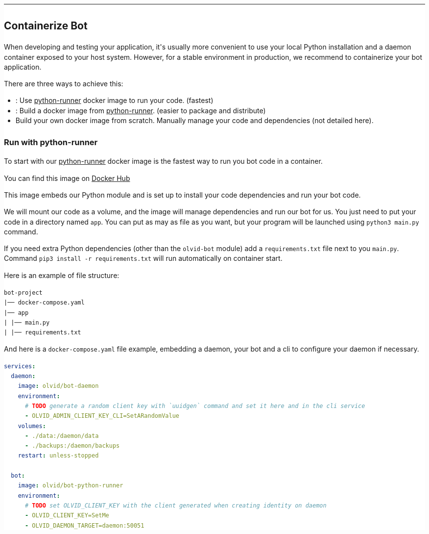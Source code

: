 ______________________________________________________________________

## Containerize Bot

When developing and testing your application, it's usually more convenient to use your local Python installation and a daemon container exposed to your host system.
However, for a stable environment in production, we recommend to containerize your bot application.

There are three ways to achieve this:

- [](#run-with-python-runner): Use [python-runner](https://hub.docker.com/r/olvid/bot-python-runner) docker image to run your code. (fastest)
- [](#build-with-python-runner): Build a docker image from [python-runner](https://hub.docker.com/r/olvid/bot-python-runner). (easier to package and distribute)
- Build your own docker image from scratch. Manually manage your code and dependencies (not detailed here).

### Run with python-runner

To start with our [python-runner](https://hub.docker.com/r/olvid/bot-python-runner) docker image is the fastest way to run you bot code in a container.

You can find this image on [Docker Hub](https://hub.docker.com/r/olvid/bot-python-runner)

This image embeds our Python module and is set up to install your code dependencies and run your bot code.

We will mount our code as a volume, and the image will manage dependencies and run our bot for us.
You just need to put your code in a directory named `app`.
You can put as may as file as you want, but your program will be launched using `python3 main.py` command.

If you need extra Python dependencies (other than the `olvid-bot` module) add a `requirements.txt` file next to you `main.py`.
Command `pip3 install -r requirements.txt` will run automatically on container start.

Here is an example of file structure:

```
bot-project
|── docker-compose.yaml
|── app
| |── main.py
| |── requirements.txt
```

And here is a `docker-compose.yaml` file example, embedding a daemon, your bot and a cli to configure your daemon if necessary.

```yaml
services:
  daemon:
    image: olvid/bot-daemon
    environment:
      # TODO generate a random client key with `uuidgen` command and set it here and in the cli service
      - OLVID_ADMIN_CLIENT_KEY_CLI=SetARandomValue
    volumes:
      - ./data:/daemon/data
      - ./backups:/daemon/backups
    restart: unless-stopped

  bot:
    image: olvid/bot-python-runner
    environment:
      # TODO set OLVID_CLIENT_KEY with the client generated when creating identity on daemon
      - OLVID_CLIENT_KEY=SetMe
      - OLVID_DAEMON_TARGET=daemon:50051
```